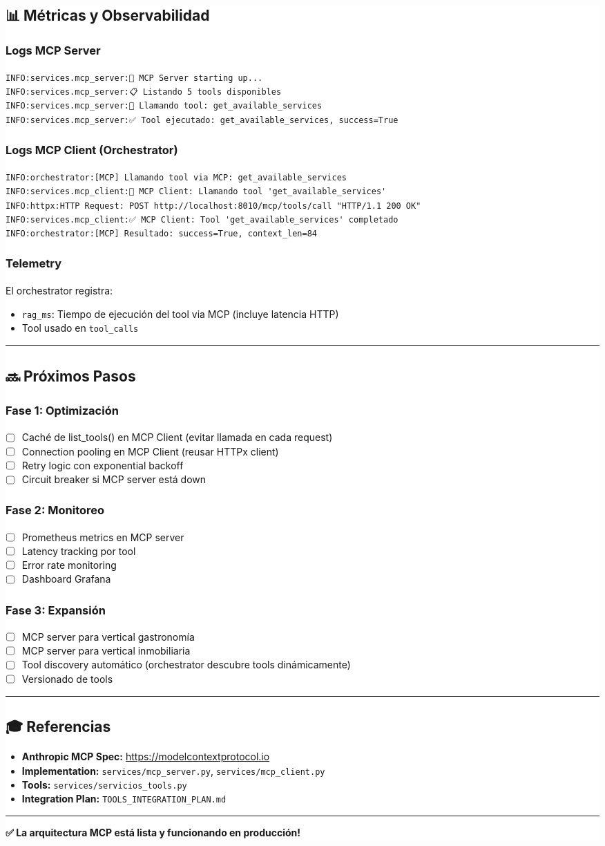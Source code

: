 
## 📊 Métricas y Observabilidad

### Logs MCP Server
```
INFO:services.mcp_server:🚀 MCP Server starting up...
INFO:services.mcp_server:📋 Listando 5 tools disponibles
INFO:services.mcp_server:🔧 Llamando tool: get_available_services
INFO:services.mcp_server:✅ Tool ejecutado: get_available_services, success=True
```

### Logs MCP Client (Orchestrator)
```
INFO:orchestrator:[MCP] Llamando tool via MCP: get_available_services
INFO:services.mcp_client:🔧 MCP Client: Llamando tool 'get_available_services'
INFO:httpx:HTTP Request: POST http://localhost:8010/mcp/tools/call "HTTP/1.1 200 OK"
INFO:services.mcp_client:✅ MCP Client: Tool 'get_available_services' completado
INFO:orchestrator:[MCP] Resultado: success=True, context_len=84
```

### Telemetry
El orchestrator registra:
- `rag_ms`: Tiempo de ejecución del tool via MCP (incluye latencia HTTP)
- Tool usado en `tool_calls`

---

## 🔜 Próximos Pasos

### Fase 1: Optimización
- [ ] Caché de list_tools() en MCP Client (evitar llamada en cada request)
- [ ] Connection pooling en MCP Client (reusar HTTPx client)
- [ ] Retry logic con exponential backoff
- [ ] Circuit breaker si MCP server está down

### Fase 2: Monitoreo
- [ ] Prometheus metrics en MCP server
- [ ] Latency tracking por tool
- [ ] Error rate monitoring
- [ ] Dashboard Grafana

### Fase 3: Expansión
- [ ] MCP server para vertical gastronomía
- [ ] MCP server para vertical inmobiliaria
- [ ] Tool discovery automático (orchestrator descubre tools dinámicamente)
- [ ] Versionado de tools

---

## 🎓 Referencias

- **Anthropic MCP Spec:** https://modelcontextprotocol.io
- **Implementation:** `services/mcp_server.py`, `services/mcp_client.py`
- **Tools:** `services/servicios_tools.py`
- **Integration Plan:** `TOOLS_INTEGRATION_PLAN.md`

---

**✅ La arquitectura MCP está lista y funcionando en producción!**

